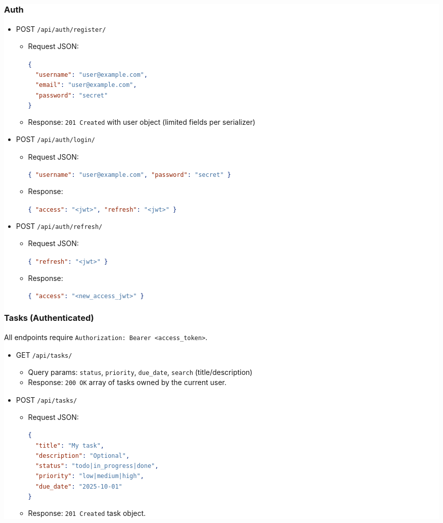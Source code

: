 ### Auth

- POST `/api/auth/register/`

  - Request JSON:
    ```json
    {
      "username": "user@example.com",
      "email": "user@example.com",
      "password": "secret"
    }
    ```
  - Response: `201 Created` with user object (limited fields per serializer)

- POST `/api/auth/login/`

  - Request JSON:
    ```json
    { "username": "user@example.com", "password": "secret" }
    ```
  - Response:
    ```json
    { "access": "<jwt>", "refresh": "<jwt>" }
    ```

- POST `/api/auth/refresh/`
  - Request JSON:
    ```json
    { "refresh": "<jwt>" }
    ```
  - Response:
    ```json
    { "access": "<new_access_jwt>" }
    ```

### Tasks (Authenticated)

All endpoints require `Authorization: Bearer <access_token>`.

- GET `/api/tasks/`

  - Query params: `status`, `priority`, `due_date`, `search` (title/description)
  - Response: `200 OK` array of tasks owned by the current user.

- POST `/api/tasks/`

  - Request JSON:
    ```json
    {
      "title": "My task",
      "description": "Optional",
      "status": "todo|in_progress|done",
      "priority": "low|medium|high",
      "due_date": "2025-10-01"
    }
    ```
  - Response: `201 Created` task object.
